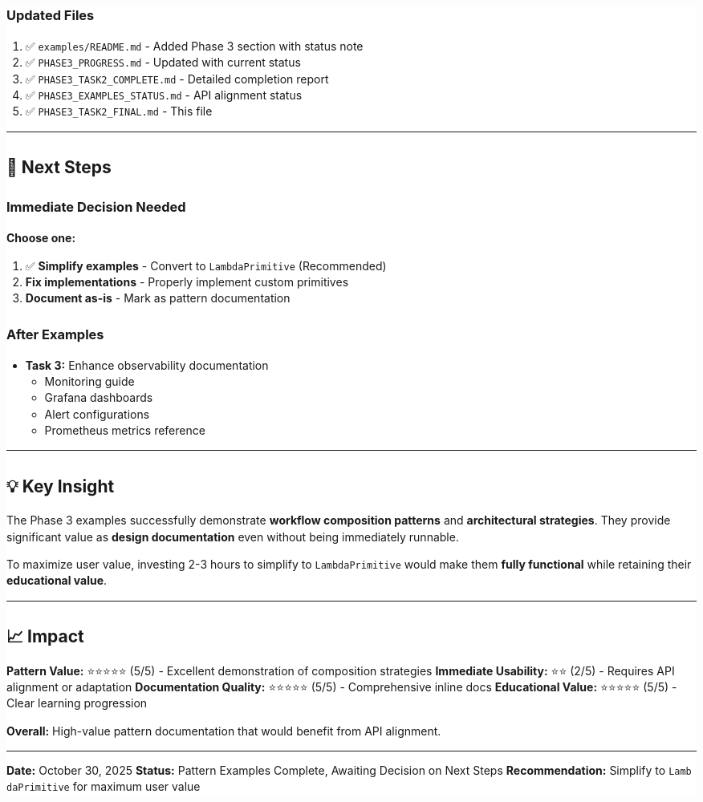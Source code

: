 ### Updated Files

1. ✅ `examples/README.md` - Added Phase 3 section with status note
2. ✅ `PHASE3_PROGRESS.md` - Updated with current status
3. ✅ `PHASE3_TASK2_COMPLETE.md` - Detailed completion report
4. ✅ `PHASE3_EXAMPLES_STATUS.md` - API alignment status
5. ✅ `PHASE3_TASK2_FINAL.md` - This file

---

## 🚀 Next Steps

### Immediate Decision Needed

**Choose one:**

1. ✅ **Simplify examples** - Convert to `LambdaPrimitive` (Recommended)
2. **Fix implementations** - Properly implement custom primitives
3. **Document as-is** - Mark as pattern documentation

### After Examples

- **Task 3:** Enhance observability documentation
  - Monitoring guide
  - Grafana dashboards
  - Alert configurations
  - Prometheus metrics reference

---

## 💡 Key Insight

The Phase 3 examples successfully demonstrate **workflow composition patterns** and **architectural strategies**. They provide significant value as **design documentation** even without being immediately runnable.

To maximize user value, investing 2-3 hours to simplify to `LambdaPrimitive` would make them **fully functional** while retaining their **educational value**.

---

## 📈 Impact

**Pattern Value:** ⭐⭐⭐⭐⭐ (5/5) - Excellent demonstration of composition strategies
**Immediate Usability:** ⭐⭐ (2/5) - Requires API alignment or adaptation
**Documentation Quality:** ⭐⭐⭐⭐⭐ (5/5) - Comprehensive inline docs
**Educational Value:** ⭐⭐⭐⭐⭐ (5/5) - Clear learning progression

**Overall:** High-value pattern documentation that would benefit from API alignment.

---

**Date:** October 30, 2025
**Status:** Pattern Examples Complete, Awaiting Decision on Next Steps
**Recommendation:** Simplify to `LambdaPrimitive` for maximum user value
